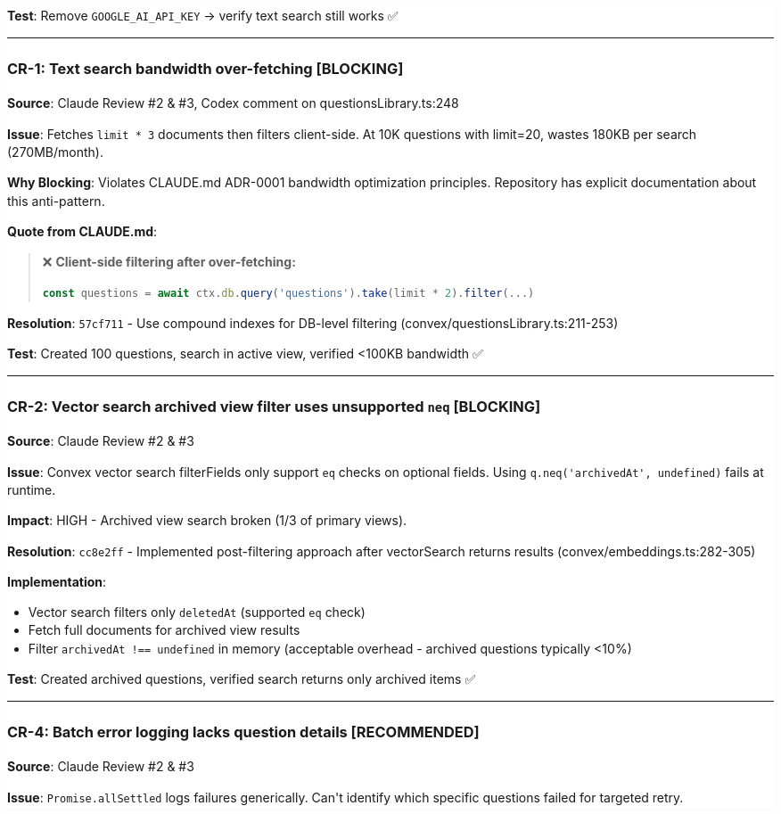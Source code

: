 **Test**: Remove `GOOGLE_AI_API_KEY` → verify text search still works ✅

---

### CR-1: Text search bandwidth over-fetching [BLOCKING]

**Source**: Claude Review #2 & #3, Codex comment on questionsLibrary.ts:248

**Issue**: Fetches `limit * 3` documents then filters client-side. At 10K questions with limit=20, wastes 180KB per search (270MB/month).

**Why Blocking**: Violates CLAUDE.md ADR-0001 bandwidth optimization principles. Repository has explicit documentation about this anti-pattern.

**Quote from CLAUDE.md**:
> ❌ **Client-side filtering after over-fetching:**
> ```typescript
> const questions = await ctx.db.query('questions').take(limit * 2).filter(...)
> ```

**Resolution**: `57cf711` - Use compound indexes for DB-level filtering (convex/questionsLibrary.ts:211-253)

**Test**: Created 100 questions, search in active view, verified <100KB bandwidth ✅

---

### CR-2: Vector search archived view filter uses unsupported `neq` [BLOCKING]

**Source**: Claude Review #2 & #3

**Issue**: Convex vector search filterFields only support `eq` checks on optional fields. Using `q.neq('archivedAt', undefined)` fails at runtime.

**Impact**: HIGH - Archived view search broken (1/3 of primary views).

**Resolution**: `cc8e2ff` - Implemented post-filtering approach after vectorSearch returns results (convex/embeddings.ts:282-305)

**Implementation**:
- Vector search filters only `deletedAt` (supported `eq` check)
- Fetch full documents for archived view results
- Filter `archivedAt !== undefined` in memory (acceptable overhead - archived questions typically <10%)

**Test**: Created archived questions, verified search returns only archived items ✅

---

### CR-4: Batch error logging lacks question details [RECOMMENDED]

**Source**: Claude Review #2 & #3

**Issue**: `Promise.allSettled` logs failures generically. Can't identify which specific questions failed for targeted retry.
